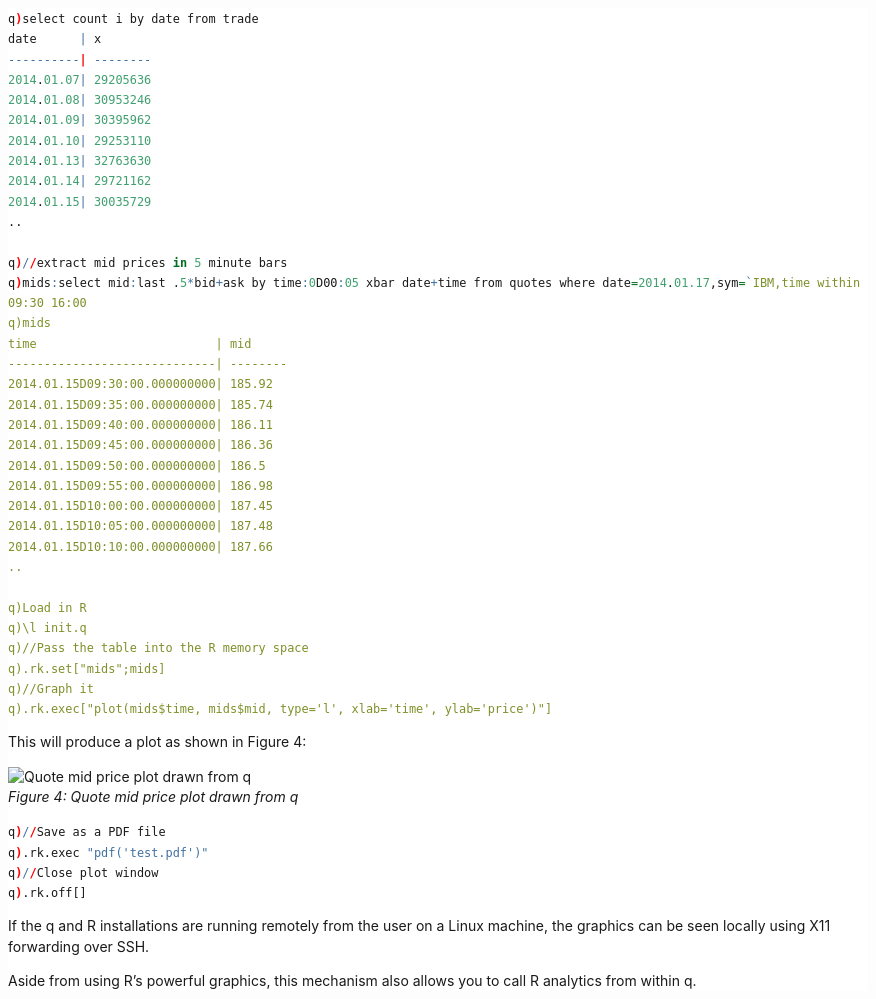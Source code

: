 ```q
q)select count i by date from trade
date      | x
----------| --------
2014.01.07| 29205636
2014.01.08| 30953246
2014.01.09| 30395962
2014.01.10| 29253110
2014.01.13| 32763630
2014.01.14| 29721162
2014.01.15| 30035729
..

q)//extract mid prices in 5 minute bars
q)mids:select mid:last .5*bid+ask by time:0D00:05 xbar date+time from quotes where date=2014.01.17,sym=`IBM,time within 09:30 16:00
q)mids
time                         | mid
-----------------------------| --------
2014.01.15D09:30:00.000000000| 185.92
2014.01.15D09:35:00.000000000| 185.74
2014.01.15D09:40:00.000000000| 186.11
2014.01.15D09:45:00.000000000| 186.36
2014.01.15D09:50:00.000000000| 186.5
2014.01.15D09:55:00.000000000| 186.98
2014.01.15D10:00:00.000000000| 187.45
2014.01.15D10:05:00.000000000| 187.48  
2014.01.15D10:10:00.000000000| 187.66  
..

q)Load in R
q)\l init.q
q)//Pass the table into the R memory space
q).rk.set["mids";mids]
q)//Graph it
q).rk.exec["plot(mids$time, mids$mid, type='l', xlab='time', ylab='price')"]
```

This will produce a plot as shown in Figure 4: 

![Quote mid price plot drawn from q](../../img/r/figure4.svg)  
_Figure 4: Quote mid price plot drawn from q_

```q
q)//Save as a PDF file
q).rk.exec "pdf('test.pdf')"
q)//Close plot window
q).rk.off[]
```

If the q and R installations are running remotely from the user on a Linux machine, the graphics can be seen locally using X11 forwarding over SSH.

Aside from using R’s powerful graphics, this mechanism also allows you to call R analytics from within q.

